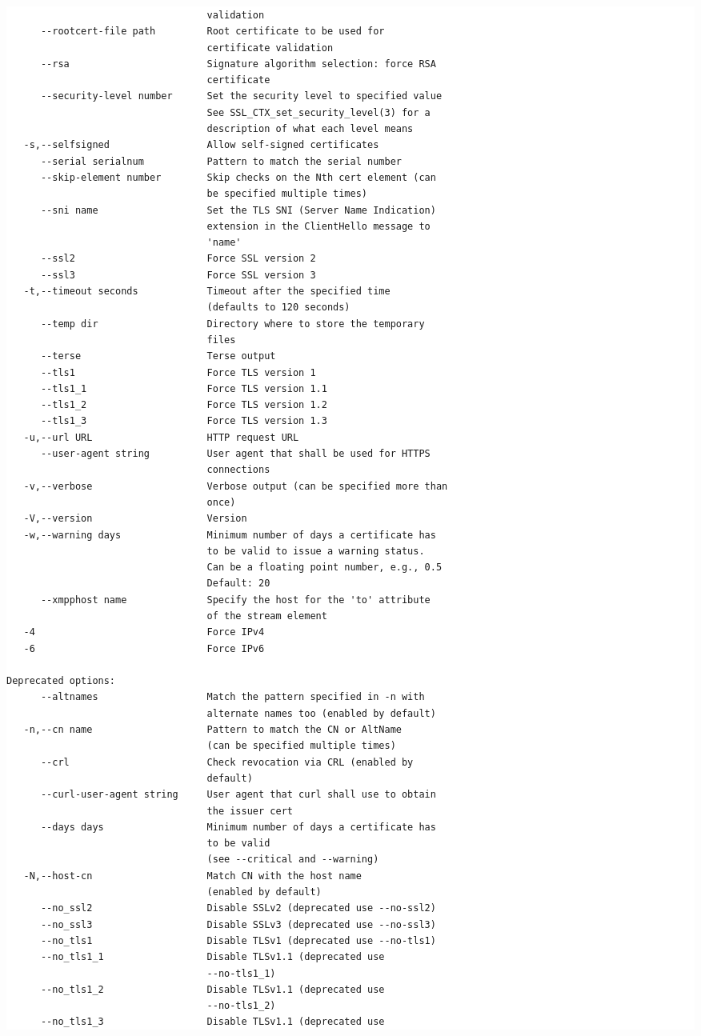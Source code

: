 ```text
                                   validation
      --rootcert-file path         Root certificate to be used for
                                   certificate validation
      --rsa                        Signature algorithm selection: force RSA
                                   certificate
      --security-level number      Set the security level to specified value
                                   See SSL_CTX_set_security_level(3) for a
                                   description of what each level means
   -s,--selfsigned                 Allow self-signed certificates
      --serial serialnum           Pattern to match the serial number
      --skip-element number        Skip checks on the Nth cert element (can
                                   be specified multiple times)
      --sni name                   Set the TLS SNI (Server Name Indication)
                                   extension in the ClientHello message to
                                   'name'
      --ssl2                       Force SSL version 2
      --ssl3                       Force SSL version 3
   -t,--timeout seconds            Timeout after the specified time
                                   (defaults to 120 seconds)
      --temp dir                   Directory where to store the temporary
                                   files
      --terse                      Terse output
      --tls1                       Force TLS version 1
      --tls1_1                     Force TLS version 1.1
      --tls1_2                     Force TLS version 1.2
      --tls1_3                     Force TLS version 1.3
   -u,--url URL                    HTTP request URL
      --user-agent string          User agent that shall be used for HTTPS
                                   connections
   -v,--verbose                    Verbose output (can be specified more than
                                   once)
   -V,--version                    Version
   -w,--warning days               Minimum number of days a certificate has
                                   to be valid to issue a warning status.
                                   Can be a floating point number, e.g., 0.5
                                   Default: 20
      --xmpphost name              Specify the host for the 'to' attribute
                                   of the stream element
   -4                              Force IPv4
   -6                              Force IPv6

Deprecated options:
      --altnames                   Match the pattern specified in -n with
                                   alternate names too (enabled by default)
   -n,--cn name                    Pattern to match the CN or AltName
                                   (can be specified multiple times)
      --crl                        Check revocation via CRL (enabled by
                                   default)
      --curl-user-agent string     User agent that curl shall use to obtain
                                   the issuer cert
      --days days                  Minimum number of days a certificate has
                                   to be valid
                                   (see --critical and --warning)
   -N,--host-cn                    Match CN with the host name
                                   (enabled by default)
      --no_ssl2                    Disable SSLv2 (deprecated use --no-ssl2)
      --no_ssl3                    Disable SSLv3 (deprecated use --no-ssl3)
      --no_tls1                    Disable TLSv1 (deprecated use --no-tls1)
      --no_tls1_1                  Disable TLSv1.1 (deprecated use
                                   --no-tls1_1)
      --no_tls1_2                  Disable TLSv1.1 (deprecated use
                                   --no-tls1_2)
      --no_tls1_3                  Disable TLSv1.1 (deprecated use
```